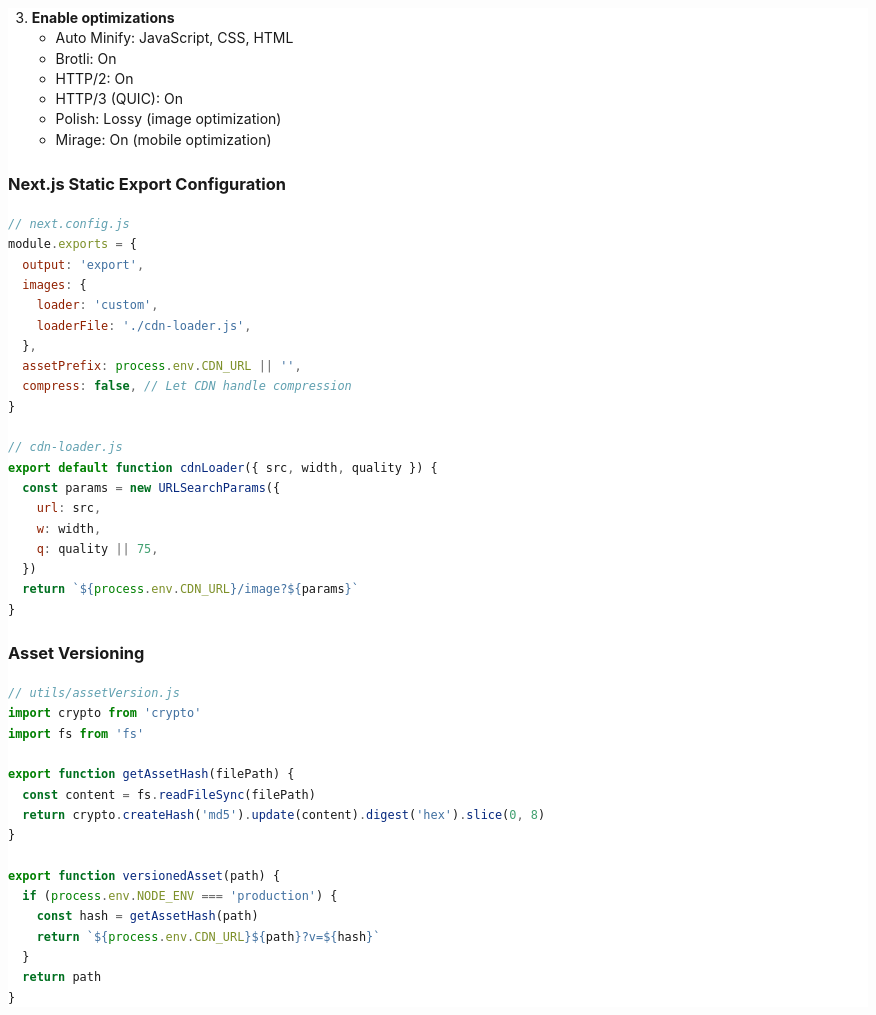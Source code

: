 3. **Enable optimizations**
   - Auto Minify: JavaScript, CSS, HTML
   - Brotli: On
   - HTTP/2: On
   - HTTP/3 (QUIC): On
   - Polish: Lossy (image optimization)
   - Mirage: On (mobile optimization)

### Next.js Static Export Configuration

```javascript
// next.config.js
module.exports = {
  output: 'export',
  images: {
    loader: 'custom',
    loaderFile: './cdn-loader.js',
  },
  assetPrefix: process.env.CDN_URL || '',
  compress: false, // Let CDN handle compression
}

// cdn-loader.js
export default function cdnLoader({ src, width, quality }) {
  const params = new URLSearchParams({
    url: src,
    w: width,
    q: quality || 75,
  })
  return `${process.env.CDN_URL}/image?${params}`
}
```

### Asset Versioning

```javascript
// utils/assetVersion.js
import crypto from 'crypto'
import fs from 'fs'

export function getAssetHash(filePath) {
  const content = fs.readFileSync(filePath)
  return crypto.createHash('md5').update(content).digest('hex').slice(0, 8)
}

export function versionedAsset(path) {
  if (process.env.NODE_ENV === 'production') {
    const hash = getAssetHash(path)
    return `${process.env.CDN_URL}${path}?v=${hash}`
  }
  return path
}
```

